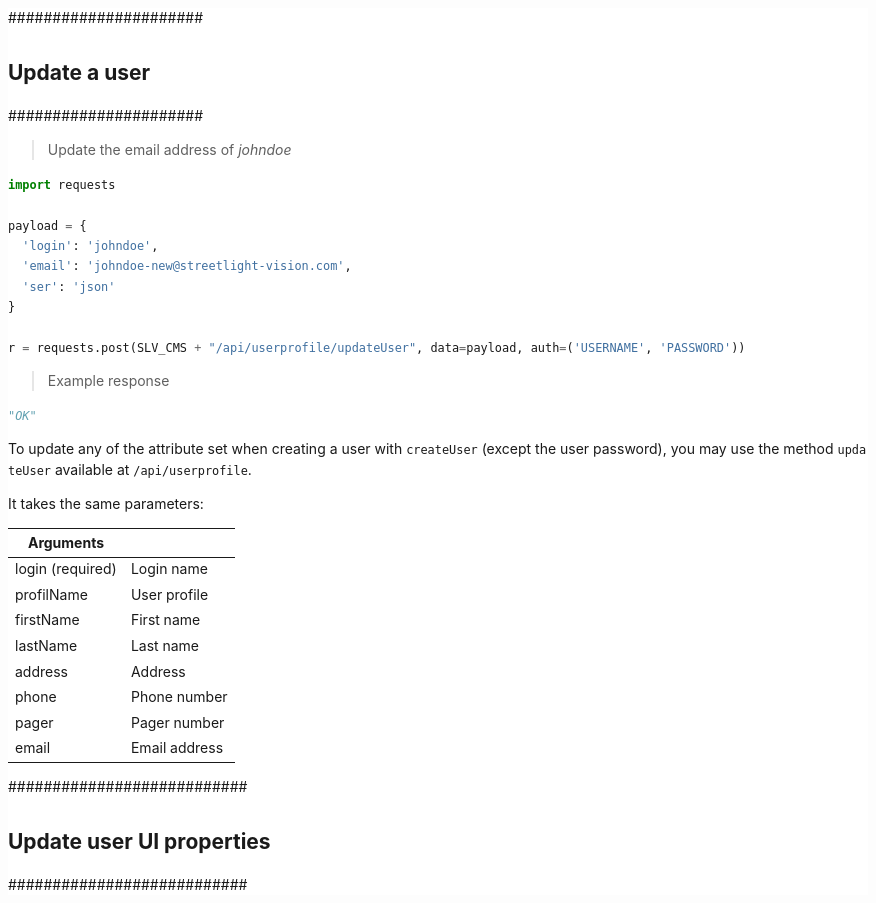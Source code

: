 
######################
## Update a user
######################

> Update the email address of *johndoe*


```python
import requests

payload = {
  'login': 'johndoe', 
  'email': 'johndoe-new@streetlight-vision.com',
  'ser': 'json'
}

r = requests.post(SLV_CMS + "/api/userprofile/updateUser", data=payload, auth=('USERNAME', 'PASSWORD'))
```


> Example response


```python
"OK"
```

To update any of the attribute set when creating a user with `createUser` (except the user password), you may use the method `updateUser` available at `/api/userprofile`.

It takes the same parameters:

|Arguments |         |
|----------|---------|
|login (required)       | Login name |
|profilName             | User profile |
|firstName              | First name |
|lastName               | Last name |
|address                | Address |
|phone                  | Phone number |
|pager                  | Pager number |
|email                  | Email address |


###########################
## Update user UI properties
###########################
